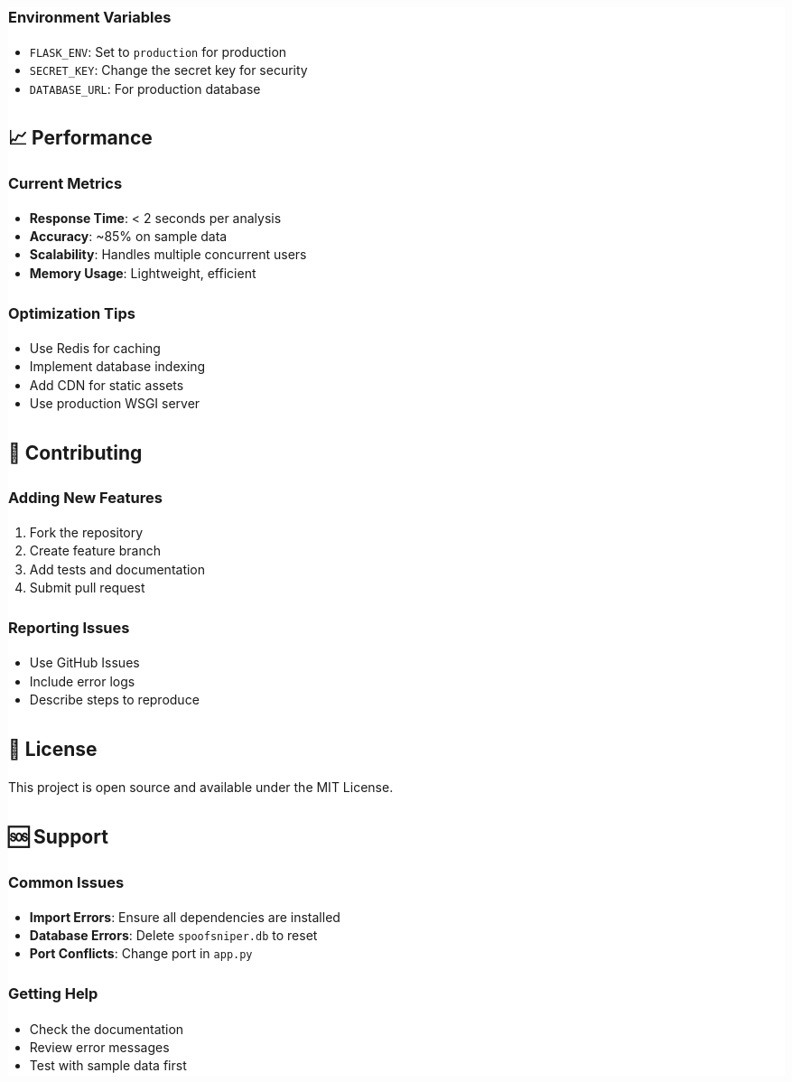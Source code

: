 ### Environment Variables
- `FLASK_ENV`: Set to `production` for production
- `SECRET_KEY`: Change the secret key for security
- `DATABASE_URL`: For production database

## 📈 Performance

### Current Metrics
- **Response Time**: < 2 seconds per analysis
- **Accuracy**: ~85% on sample data
- **Scalability**: Handles multiple concurrent users
- **Memory Usage**: Lightweight, efficient

### Optimization Tips
- Use Redis for caching
- Implement database indexing
- Add CDN for static assets
- Use production WSGI server

## 🤝 Contributing

### Adding New Features
1. Fork the repository
2. Create feature branch
3. Add tests and documentation
4. Submit pull request

### Reporting Issues
- Use GitHub Issues
- Include error logs
- Describe steps to reproduce

## 📄 License

This project is open source and available under the MIT License.

## 🆘 Support

### Common Issues
- **Import Errors**: Ensure all dependencies are installed
- **Database Errors**: Delete `spoofsniper.db` to reset
- **Port Conflicts**: Change port in `app.py`

### Getting Help
- Check the documentation
- Review error messages
- Test with sample data first
